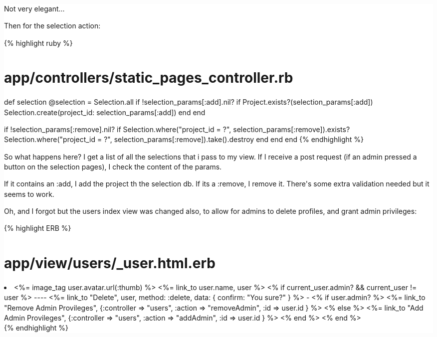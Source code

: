 Not very elegant...

Then for the selection action:

{% highlight ruby %}
# app/controllers/static_pages_controller.rb

def selection
  @selection = Selection.all
  if !selection_params[:add].nil?
    if Project.exists?(selection_params[:add])
      Selection.create(project_id: selection_params[:add])
    end
  end

  if !selection_params[:remove].nil?
    if Selection.where("project_id = ?", selection_params[:remove]).exists?
      Selection.where("project_id = ?", selection_params[:remove]).take().destroy
    end
  end
end
{% endhighlight %}

So what happens here? I get a list of all the selections that i pass to my view. If I receive a post request (if an admin pressed a button on the selection pages), I check the content of the params. 

If it contains an :add, I add the project th the selection db. If its a :remove, I remove it. There's some extra validation needed but it seems to work.

Oh, and I forgot but the users index view was changed also, to allow for admins to delete profiles, and grant admin privileges:

{% highlight ERB %}
# app/view/users/_user.html.erb

<li>
  <%= image_tag user.avatar.url(:thumb)  %>
  <%= link_to user.name, user %>
  <% if current_user.admin? && current_user != user %>
  <span> ---- </span>
    <%= link_to "Delete", user, method: :delete,
                                  data: { confirm: "You sure?" } %>
                                  <span> - </span>
    <% if user.admin? %>
      <%= link_to "Remove Admin Provileges", {:controller => "users", :action => "removeAdmin", :id => user.id } %>
    <% else %>
      <%= link_to "Add Admin Provileges", {:controller => "users", :action => "addAdmin", :id => user.id } %>
    <% end %>
  <% end %>
</li>
{% endhighlight %}
